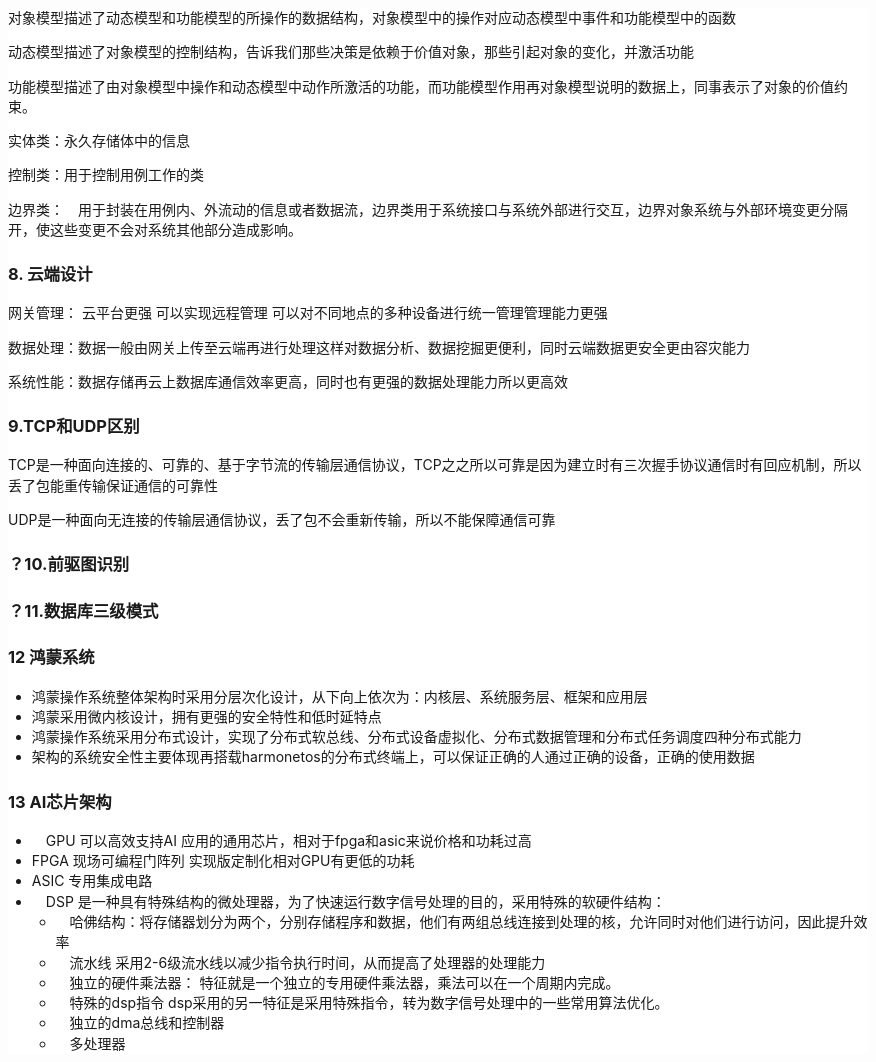 对象模型描述了动态模型和功能模型的所操作的数据结构，对象模型中的操作对应动态模型中事件和功能模型中的函数

动态模型描述了对象模型的控制结构，告诉我们那些决策是依赖于价值对象，那些引起对象的变化，并激活功能

功能模型描述了由对象模型中操作和动态模型中动作所激活的功能，而功能模型作用再对象模型说明的数据上，同事表示了对象的价值约束。



实体类：永久存储体中的信息

控制类：用于控制用例工作的类

边界类：　用于封装在用例内、外流动的信息或者数据流，边界类用于系统接口与系统外部进行交互，边界对象系统与外部环境变更分隔开，使这些变更不会对系统其他部分造成影响。





### 8. 云端设计

网关管理： 云平台更强 可以实现远程管理 可以对不同地点的多种设备进行统一管理管理能力更强

数据处理：数据一般由网关上传至云端再进行处理这样对数据分析、数据挖掘更便利，同时云端数据更安全更由容灾能力

系统性能：数据存储再云上数据库通信效率更高，同时也有更强的数据处理能力所以更高效

### 9.TCP和UDP区别

TCP是一种面向连接的、可靠的、基于字节流的传输层通信协议，TCP之之所以可靠是因为建立时有三次握手协议通信时有回应机制，所以丢了包能重传输保证通信的可靠性

UDP是一种面向无连接的传输层通信协议，丢了包不会重新传输，所以不能保障通信可靠



### ？10.前驱图识别

### ？11.数据库三级模式

### 12 鸿蒙系统

- 鸿蒙操作系统整体架构时采用分层次化设计，从下向上依次为：内核层、系统服务层、框架和应用层
- 鸿蒙采用微内核设计，拥有更强的安全特性和低时延特点
- 鸿蒙操作系统采用分布式设计，实现了分布式软总线、分布式设备虚拟化、分布式数据管理和分布式任务调度四种分布式能力
- 架构的系统安全性主要体现再搭载harmonetos的分布式终端上，可以保证正确的人通过正确的设备，正确的使用数据

### 13 AI芯片架构

- 　GPU 可以高效支持AI 应用的通用芯片，相对于fpga和asic来说价格和功耗过高
- FPGA  现场可编程门阵列  实现版定制化相对GPU有更低的功耗
- ASIC 专用集成电路
- 　DSP 是一种具有特殊结构的微处理器，为了快速运行数字信号处理的目的，采用特殊的软硬件结构：
   - 　哈佛结构：将存储器划分为两个，分别存储程序和数据，他们有两组总线连接到处理的核，允许同时对他们进行访问，因此提升效率
   - 　流水线  采用2-6级流水线以减少指令执行时间，从而提高了处理器的处理能力
   - 　独立的硬件乘法器： 特征就是一个独立的专用硬件乘法器，乘法可以在一个周期内完成。
   - 　特殊的dsp指令 dsp采用的另一特征是采用特殊指令，转为数字信号处理中的一些常用算法优化。
   - 　独立的dma总线和控制器
   - 　多处理器

